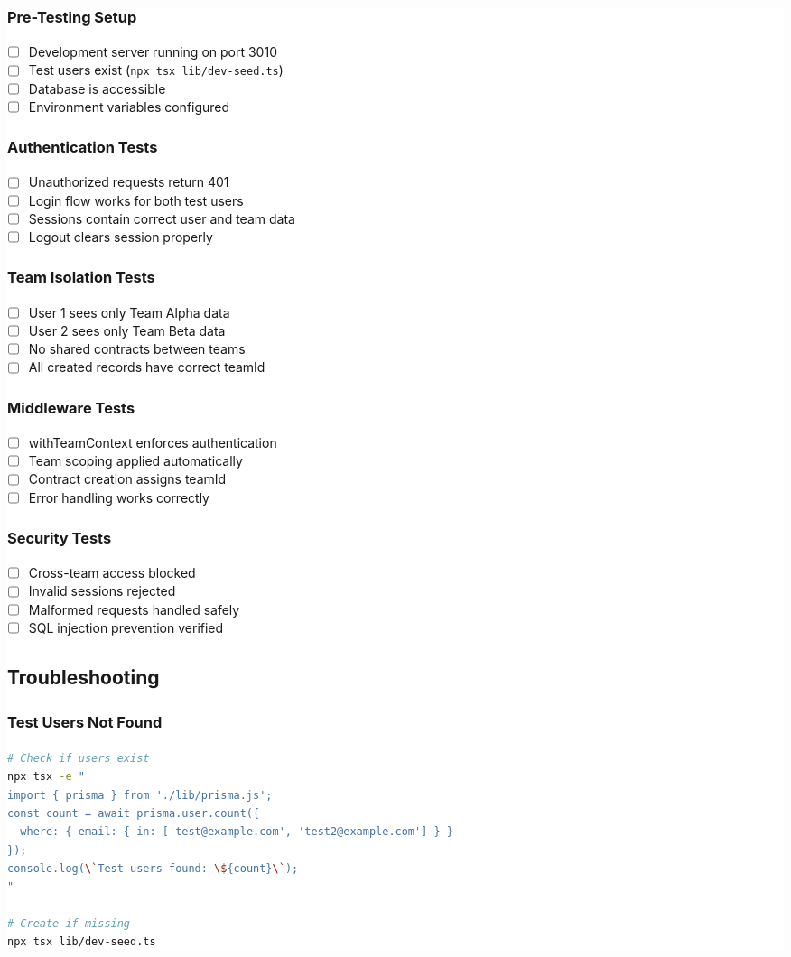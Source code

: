### Pre-Testing Setup

- [ ] Development server running on port 3010
- [ ] Test users exist (`npx tsx lib/dev-seed.ts`)
- [ ] Database is accessible
- [ ] Environment variables configured

### Authentication Tests

- [ ] Unauthorized requests return 401
- [ ] Login flow works for both test users
- [ ] Sessions contain correct user and team data
- [ ] Logout clears session properly

### Team Isolation Tests

- [ ] User 1 sees only Team Alpha data
- [ ] User 2 sees only Team Beta data
- [ ] No shared contracts between teams
- [ ] All created records have correct teamId

### Middleware Tests

- [ ] withTeamContext enforces authentication
- [ ] Team scoping applied automatically
- [ ] Contract creation assigns teamId
- [ ] Error handling works correctly

### Security Tests

- [ ] Cross-team access blocked
- [ ] Invalid sessions rejected
- [ ] Malformed requests handled safely
- [ ] SQL injection prevention verified

## Troubleshooting

### Test Users Not Found

```bash
# Check if users exist
npx tsx -e "
import { prisma } from './lib/prisma.js';
const count = await prisma.user.count({
  where: { email: { in: ['test@example.com', 'test2@example.com'] } }
});
console.log(\`Test users found: \${count}\`);
"

# Create if missing
npx tsx lib/dev-seed.ts
```
